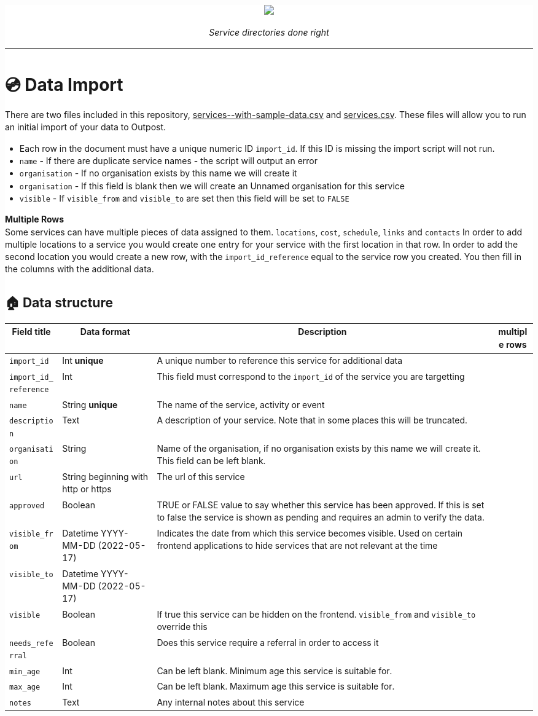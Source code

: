 <p align="center">
    <a href="https://outpost-staging.herokuapp.com/">
        <img src="https://github.com/wearefuturegov/outpost/blob/master/app/assets/images/outpost.png?raw=true" width="350px" />               
    </a>
</p>
  
<p align="center">
    <em>Service directories done right</em>         
</p>

---

# 💿 Data Import

There are two files included in this repository, [services--with-sample-data.csv](./services--with-sample-data.csv) and [services.csv](./services.csv). These files will allow you to run an initial import of your data to Outpost.

* Each row in the document must have a unique numeric ID `import_id`. If this ID is missing the import script will not run.
* `name` - If there are duplicate service names - the script will output an error
* `organisation` - If no organisation exists by this name we will create it
* `organisation` - If this field is blank then we will create an Unnamed organisation for this service
* `visible` - If `visible_from` and `visible_to` are set then this field will be set to `FALSE`


**Multiple Rows**   
Some services can have multiple pieces of data assigned to them. `locations`, `cost`, `schedule`, `links` and `contacts`
In order to add multiple locations to a service you would create one entry for your service with the first location in that row. In order to add the second location you would create a new row, with the `import_id_reference` equal to the service row you created. You then fill in the columns with the additional data. 


## 🏠 Data structure

| Field title                                                                                                                     | Data format  | Description  | multiple rows |
|---------------------------------------------------------------------------------------------------------------------------------|---|---|---|
| `import_id`                                                                                                                     | Int **unique**  | A unique number to reference this service for additional data  |  
| `import_id_reference`                                                                                                           | Int  |  This field must correspond to the `import_id` of the service you are targetting  |  |  
| `name`                                                                                                                          | String **unique**  |  The name of the service, activity or event |  |  
| `description`                                                                                                                   | Text  |  A description of your service. Note that in some places this will be truncated. |  |  
| `organisation`                                                                                                                  | String  | Name of the organisation, if no organisation exists by this name we will create it. This field can be left blank.  |  |  
| `url`                                                                                                                           | String beginning with http or https  | The url of this service  |  |  
| `approved`                                                                                                                      | Boolean  | TRUE or FALSE value to say whether this service has been approved. If this is set to false the service is shown as pending and requires an admin to verify the data.  |  |  
| `visible_from`                                                                                                                  | Datetime YYYY-MM-DD (2022-05-17)  | Indicates the date from which this service becomes visible. Used on certain frontend applications to hide services that are not relevant at the time  |  |  
| `visible_to`                                                                                                                    | Datetime YYYY-MM-DD (2022-05-17)  |   |  |  
| `visible`                                                                                                                       | Boolean | If true this service can be hidden on the frontend. `visible_from` and `visible_to` override this  |  |  
| `needs_referral`                                                                                                                | Boolean  |  Does this service require a referral in order to access it |  |  
| `min_age`                                                                                                                       | Int  |  Can be left blank. Minimum age this service is suitable for. |  |  
| `max_age`                                                                                                                       | Int  |  Can be left blank. Maximum age this service is suitable for. |  |  
| `notes`                                                                                                                         | Text  |  Any internal notes about this service |  |  